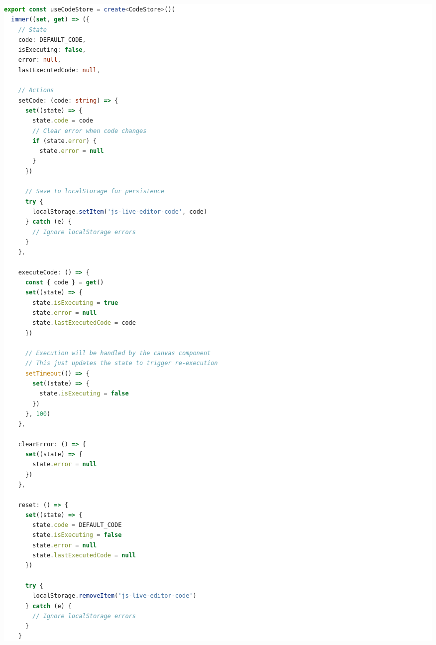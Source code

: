```typescript
export const useCodeStore = create<CodeStore>()(
  immer((set, get) => ({
    // State
    code: DEFAULT_CODE,
    isExecuting: false,
    error: null,
    lastExecutedCode: null,

    // Actions
    setCode: (code: string) => {
      set((state) => {
        state.code = code
        // Clear error when code changes
        if (state.error) {
          state.error = null
        }
      })
      
      // Save to localStorage for persistence
      try {
        localStorage.setItem('js-live-editor-code', code)
      } catch (e) {
        // Ignore localStorage errors
      }
    },

    executeCode: () => {
      const { code } = get()
      set((state) => {
        state.isExecuting = true
        state.error = null
        state.lastExecutedCode = code
      })
      
      // Execution will be handled by the canvas component
      // This just updates the state to trigger re-execution
      setTimeout(() => {
        set((state) => {
          state.isExecuting = false
        })
      }, 100)
    },

    clearError: () => {
      set((state) => {
        state.error = null
      })
    },

    reset: () => {
      set((state) => {
        state.code = DEFAULT_CODE
        state.isExecuting = false
        state.error = null
        state.lastExecutedCode = null
      })
      
      try {
        localStorage.removeItem('js-live-editor-code')
      } catch (e) {
        // Ignore localStorage errors
      }
    }
```